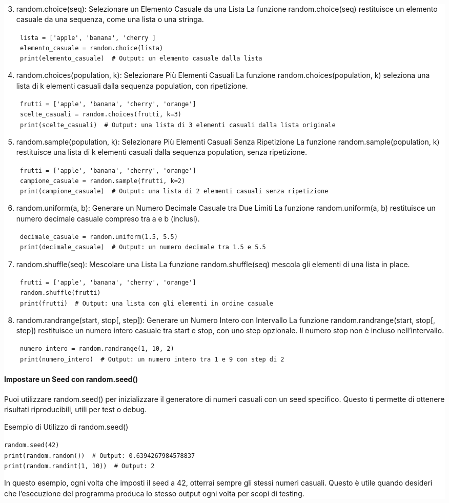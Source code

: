 3. random.choice(seq): Selezionare un Elemento Casuale da una Lista
La funzione random.choice(seq) restituisce un elemento casuale da una sequenza, come una lista o una stringa.

        lista = ['apple', 'banana', 'cherry ]
        elemento_casuale = random.choice(lista)
        print(elemento_casuale)  # Output: un elemento casuale dalla lista

4. random.choices(population, k): Selezionare Più Elementi Casuali
La funzione random.choices(population, k) seleziona una lista di k elementi casuali dalla sequenza population, con ripetizione.

        frutti = ['apple', 'banana', 'cherry', 'orange']
        scelte_casuali = random.choices(frutti, k=3)
        print(scelte_casuali)  # Output: una lista di 3 elementi casuali dalla lista originale

5. random.sample(population, k): Selezionare Più Elementi Casuali Senza Ripetizione
La funzione random.sample(population, k) restituisce una lista di k elementi casuali dalla sequenza population, senza ripetizione.

        frutti = ['apple', 'banana', 'cherry', 'orange']
        campione_casuale = random.sample(frutti, k=2)
        print(campione_casuale)  # Output: una lista di 2 elementi casuali senza ripetizione

6. random.uniform(a, b): Generare un Numero Decimale Casuale tra Due Limiti
La funzione random.uniform(a, b) restituisce un numero decimale casuale compreso tra a e b (inclusi).

        decimale_casuale = random.uniform(1.5, 5.5)
        print(decimale_casuale)  # Output: un numero decimale tra 1.5 e 5.5

7. random.shuffle(seq): Mescolare una Lista
La funzione random.shuffle(seq) mescola gli elementi di una lista in place.

        frutti = ['apple', 'banana', 'cherry', 'orange']
        random.shuffle(frutti)
        print(frutti)  # Output: una lista con gli elementi in ordine casuale

8. random.randrange(start, stop[, step]): Generare un Numero Intero con Intervallo
La funzione random.randrange(start, stop[, step]) restituisce un numero intero casuale tra start e stop, con uno step opzionale. Il numero stop non è incluso nell’intervallo.

        numero_intero = random.randrange(1, 10, 2)
        print(numero_intero)  # Output: un numero intero tra 1 e 9 con step di 2

#### Impostare un Seed con random.seed()
Puoi utilizzare random.seed() per inizializzare il generatore di numeri casuali con un seed specifico. Questo ti permette di ottenere risultati riproducibili, utili per test o debug.

Esempio di Utilizzo di random.seed()

    random.seed(42)
    print(random.random())  # Output: 0.6394267984578837
    print(random.randint(1, 10))  # Output: 2

In questo esempio, ogni volta che imposti il seed a 42, otterrai sempre gli stessi numeri casuali. Questo è utile quando desideri che l’esecuzione del programma produca lo stesso output ogni volta per scopi di testing.
